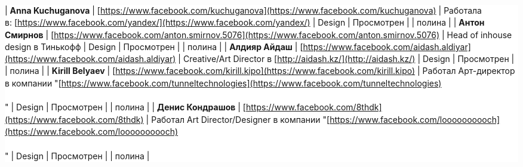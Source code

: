 | **Anna Kuchuganova**                       | [https://www.facebook.com/kuchuganova](https://www.facebook.com/kuchuganova)                                       | Работала в: [https://www.facebook.com/yandex/](https://www.facebook.com/yandex/)                                                                                                                                                                                                                                                                                                                                                                                             | Design          | Просмотрен          |                                                                                                                                                                                                                                                                                                                                                                                                                                                                                          | полина       |
| **Антон Смирнов**                          | [https://www.facebook.com/anton.smirnov.5076](https://www.facebook.com/anton.smirnov.5076)                         | Head of inhouse design в Тинькофф                                                                                                                                                                                                                                                                                                                                                                                                                                            | Design          | Просмотрен          |                                                                                                                                                                                                                                                                                                                                                                                                                                                                                          | полина       |
| **Алдияр Айдаш**                           | [https://www.facebook.com/aidash.aldiyar](https://www.facebook.com/aidash.aldiyar)                                 | Creative/Art Director в [http://aidash.kz/](http://aidash.kz/)                                                                                                                                                                                                                                                                                                                                                                                                               | Design          | Просмотрен          |                                                                                                                                                                                                                                                                                                                                                                                                                                                                                          | полина       |
| **Kirill Belyaev**                         | [https://www.facebook.com/kirill.kipo](https://www.facebook.com/kirill.kipo)                                       | Работал Арт-директор в компании "[https://www.facebook.com/tunneltechnologies](https://www.facebook.com/tunneltechnologies)<br><br>"                                                                                                                                                                                                                                                                                                                                         | Design          | Просмотрен          |                                                                                                                                                                                                                                                                                                                                                                                                                                                                                          | полина       |
| **Денис Кондрашов**                        | [https://www.facebook.com/8thdk](https://www.facebook.com/8thdk)                                                   | Работал Art Director/Designer в компании "[https://www.facebook.com/loooooooooch](https://www.facebook.com/loooooooooch)<br><br>"                                                                                                                                                                                                                                                                                                                                            | Design          | Просмотрен          |                                                                                                                                                                                                                                                                                                                                                                                                                                                                                          | полина       |